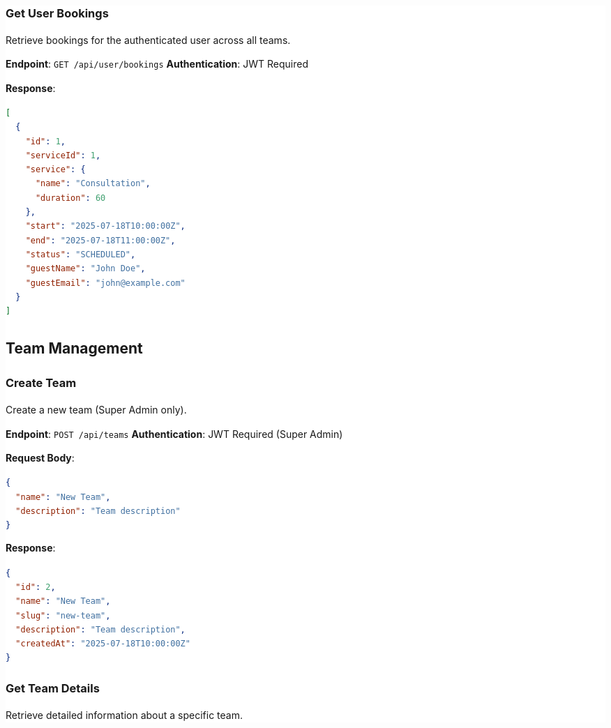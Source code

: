 ### Get User Bookings
Retrieve bookings for the authenticated user across all teams.

**Endpoint**: `GET /api/user/bookings`
**Authentication**: JWT Required

**Response**:
```json
[
  {
    "id": 1,
    "serviceId": 1,
    "service": {
      "name": "Consultation",
      "duration": 60
    },
    "start": "2025-07-18T10:00:00Z",
    "end": "2025-07-18T11:00:00Z",
    "status": "SCHEDULED",
    "guestName": "John Doe",
    "guestEmail": "john@example.com"
  }
]
```

## Team Management

### Create Team
Create a new team (Super Admin only).

**Endpoint**: `POST /api/teams`
**Authentication**: JWT Required (Super Admin)

**Request Body**:
```json
{
  "name": "New Team",
  "description": "Team description"
}
```

**Response**:
```json
{
  "id": 2,
  "name": "New Team",
  "slug": "new-team",
  "description": "Team description",
  "createdAt": "2025-07-18T10:00:00Z"
}
```

### Get Team Details
Retrieve detailed information about a specific team.
